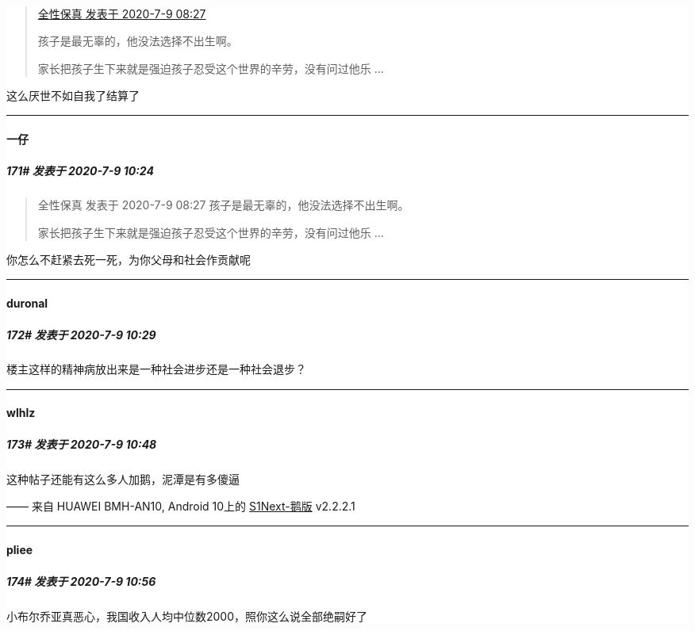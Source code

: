 
<blockquote><a href="httphttps://bbs.saraba1st.com/2b/forum.php?mod=redirect&amp;goto=findpost&amp;pid=48125320&amp;ptid=1946518" target="_blank">全性保真 发表于 2020-7-9 08:27</a>

孩子是最无辜的，他没法选择不出生啊。

家长把孩子生下来就是强迫孩子忍受这个世界的辛劳，没有问过他乐 ...</blockquote>
这么厌世不如自我了结算了


-----

####  一仔  
##### 171#       发表于 2020-7-9 10:24


<blockquote>全性保真 发表于 2020-7-9 08:27
孩子是最无辜的，他没法选择不出生啊。

家长把孩子生下来就是强迫孩子忍受这个世界的辛劳，没有问过他乐 ...</blockquote>
你怎么不赶紧去死一死，为你父母和社会作贡献呢


-----

####  duronal  
##### 172#       发表于 2020-7-9 10:29


楼主这样的精神病放出来是一种社会进步还是一种社会退步？


-----

####  wlhlz  
##### 173#       发表于 2020-7-9 10:48


这种帖子还能有这么多人加鹅，泥潭是有多傻逼

—— 来自 HUAWEI BMH-AN10, Android 10上的 [S1Next-鹅版](https://github.com/ykrank/S1-Next/releases) v2.2.2.1


-----

####  pliee  
##### 174#       发表于 2020-7-9 10:56


小布尔乔亚真恶心，我国收入人均中位数2000，照你这么说全部绝嗣好了


                                            